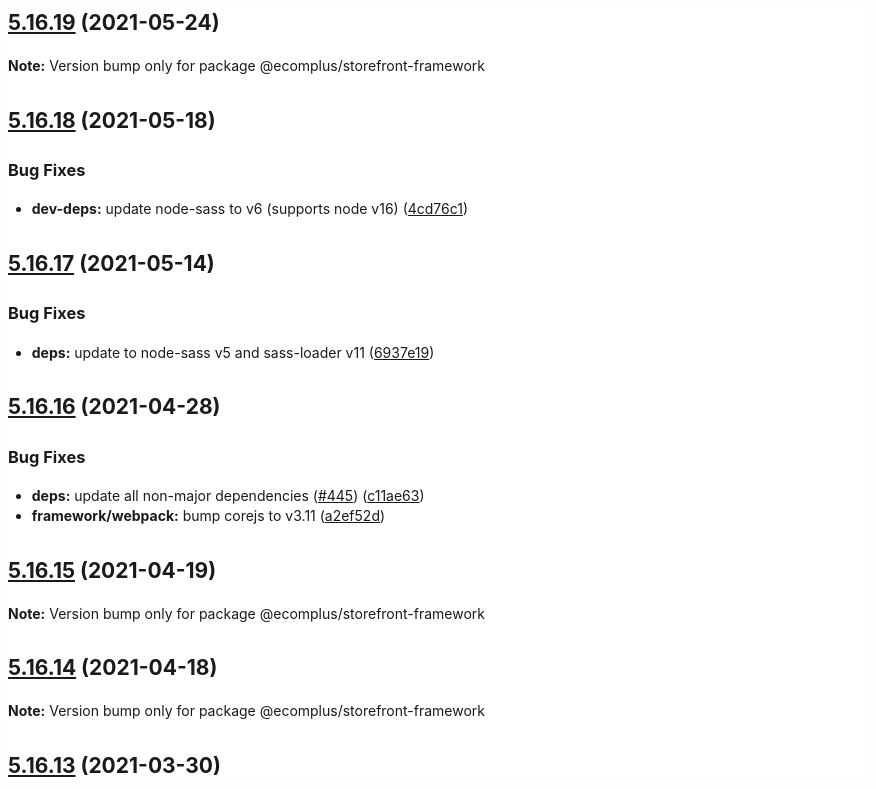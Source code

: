 ## [5.16.19](https://github.com/ecomplus/storefront/compare/@ecomplus/storefront-framework@5.16.18...@ecomplus/storefront-framework@5.16.19) (2021-05-24)

**Note:** Version bump only for package @ecomplus/storefront-framework

## [5.16.18](https://github.com/ecomplus/storefront/compare/@ecomplus/storefront-framework@5.16.17...@ecomplus/storefront-framework@5.16.18) (2021-05-18)

### Bug Fixes

- **dev-deps:** update node-sass to v6 (supports node v16) ([4cd76c1](https://github.com/ecomplus/storefront/commit/4cd76c13eae6a65d93edb1f19a9452d758b7b12b))

## [5.16.17](https://github.com/ecomplus/storefront/compare/@ecomplus/storefront-framework@5.16.16...@ecomplus/storefront-framework@5.16.17) (2021-05-14)

### Bug Fixes

- **deps:** update to node-sass v5 and sass-loader v11 ([6937e19](https://github.com/ecomplus/storefront/commit/6937e19e24c7ecac91dc5588ff14b5379abffce7))

## [5.16.16](https://github.com/ecomplus/storefront/compare/@ecomplus/storefront-framework@5.16.15...@ecomplus/storefront-framework@5.16.16) (2021-04-28)

### Bug Fixes

- **deps:** update all non-major dependencies ([#445](https://github.com/ecomplus/storefront/issues/445)) ([c11ae63](https://github.com/ecomplus/storefront/commit/c11ae631df2d2cd8fc9b8869d3ef66023f1679d4))
- **framework/webpack:** bump corejs to v3.11 ([a2ef52d](https://github.com/ecomplus/storefront/commit/a2ef52dcea65381343a29cdc417da11be6a5bea2))

## [5.16.15](https://github.com/ecomplus/storefront/compare/@ecomplus/storefront-framework@5.16.14...@ecomplus/storefront-framework@5.16.15) (2021-04-19)

**Note:** Version bump only for package @ecomplus/storefront-framework

## [5.16.14](https://github.com/ecomplus/storefront/compare/@ecomplus/storefront-framework@5.16.13...@ecomplus/storefront-framework@5.16.14) (2021-04-18)

**Note:** Version bump only for package @ecomplus/storefront-framework

## [5.16.13](https://github.com/ecomplus/storefront/compare/@ecomplus/storefront-framework@5.16.12...@ecomplus/storefront-framework@5.16.13) (2021-03-30)
